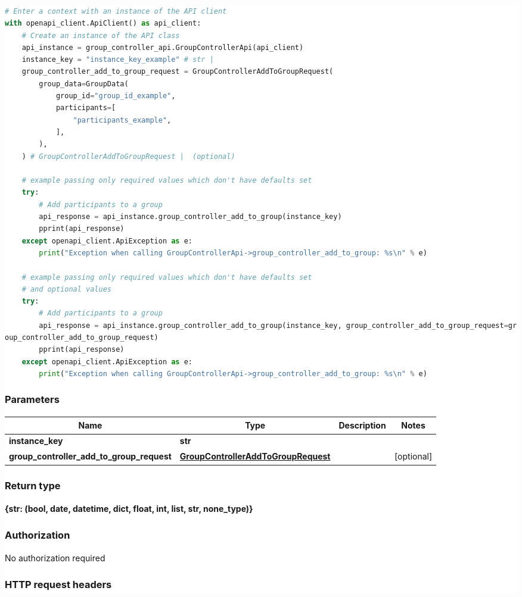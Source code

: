 ```python
# Enter a context with an instance of the API client
with openapi_client.ApiClient() as api_client:
    # Create an instance of the API class
    api_instance = group_controller_api.GroupControllerApi(api_client)
    instance_key = "instance_key_example" # str | 
    group_controller_add_to_group_request = GroupControllerAddToGroupRequest(
        group_data=GroupData(
            group_id="group_id_example",
            participants=[
                "participants_example",
            ],
        ),
    ) # GroupControllerAddToGroupRequest |  (optional)

    # example passing only required values which don't have defaults set
    try:
        # Add participants to a group
        api_response = api_instance.group_controller_add_to_group(instance_key)
        pprint(api_response)
    except openapi_client.ApiException as e:
        print("Exception when calling GroupControllerApi->group_controller_add_to_group: %s\n" % e)

    # example passing only required values which don't have defaults set
    # and optional values
    try:
        # Add participants to a group
        api_response = api_instance.group_controller_add_to_group(instance_key, group_controller_add_to_group_request=group_controller_add_to_group_request)
        pprint(api_response)
    except openapi_client.ApiException as e:
        print("Exception when calling GroupControllerApi->group_controller_add_to_group: %s\n" % e)
```


### Parameters

Name | Type | Description  | Notes
------------- | ------------- | ------------- | -------------
 **instance_key** | **str**|  |
 **group_controller_add_to_group_request** | [**GroupControllerAddToGroupRequest**](GroupControllerAddToGroupRequest.md)|  | [optional]

### Return type

**{str: (bool, date, datetime, dict, float, int, list, str, none_type)}**

### Authorization

No authorization required

### HTTP request headers
